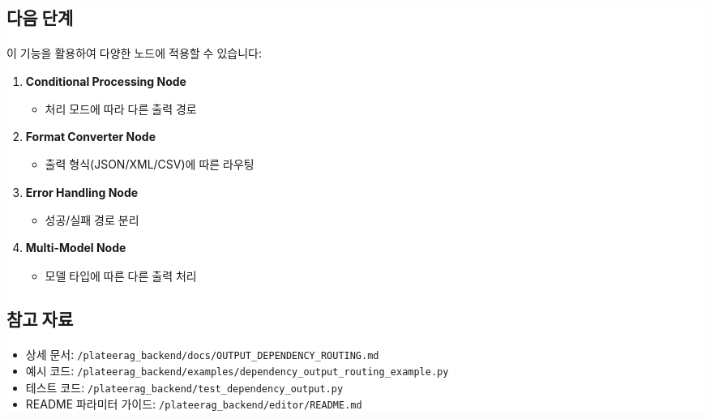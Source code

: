 ## 다음 단계

이 기능을 활용하여 다양한 노드에 적용할 수 있습니다:

1. **Conditional Processing Node**
   - 처리 모드에 따라 다른 출력 경로

2. **Format Converter Node**
   - 출력 형식(JSON/XML/CSV)에 따른 라우팅

3. **Error Handling Node**
   - 성공/실패 경로 분리

4. **Multi-Model Node**
   - 모델 타입에 따른 다른 출력 처리

## 참고 자료

- 상세 문서: `/plateerag_backend/docs/OUTPUT_DEPENDENCY_ROUTING.md`
- 예시 코드: `/plateerag_backend/examples/dependency_output_routing_example.py`
- 테스트 코드: `/plateerag_backend/test_dependency_output.py`
- README 파라미터 가이드: `/plateerag_backend/editor/README.md`
